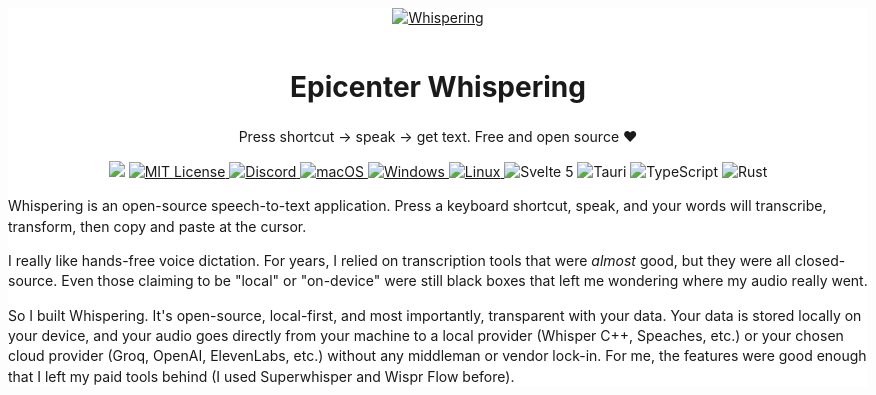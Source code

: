 <p align="center">
  <a href="https://whispering.epicenter.so">
    <img width="180" src="./src-tauri/recorder-state-icons/studio_microphone.png" alt="Whispering">
  </a>
  <h1 align="center">Epicenter Whispering</h1>
  <p align="center">Press shortcut → speak → get text. Free and open source ❤️</p>
</p>

<p align="center">
  
  <img src="https://img.shields.io/github/v/release/epicenter-so/epicenter?style=flat-square&label=Latest%20Version&color=brightgreen" />
  
  <a href="LICENSE" target="_blank">
    <img alt="MIT License" src="https://img.shields.io/github/license/epicenter-so/epicenter.svg?style=flat-square" />
  </a>
  
  <a href="https://go.epicenter.so/discord" target="_blank">
    <img alt="Discord" src="https://img.shields.io/discord/1391098486178582549?style=flat-square&logo=discord&logoColor=white&label=Discord&color=5865F2" />
  </a>
  
  <a href="https://github.com/epicenter-so/epicenter/releases" target="_blank">
    <img alt="macOS" src="https://img.shields.io/badge/-macOS-black?style=flat-square&logo=apple&logoColor=white" />
  </a>
  <a href="https://github.com/epicenter-so/epicenter/releases" target="_blank">
    <img alt="Windows" src="https://img.shields.io/badge/-Windows-blue?style=flat-square&logo=windows&logoColor=white" />
  </a>
  <a href="https://github.com/epicenter-so/epicenter/releases" target="_blank">
    <img alt="Linux" src="https://img.shields.io/badge/-Linux-yellow?style=flat-square&logo=linux&logoColor=white" />
  </a>
  
  <img alt="Svelte 5" src="https://img.shields.io/badge/-Svelte%205-orange?style=flat-square&logo=svelte&logoColor=white" />
  <img alt="Tauri" src="https://img.shields.io/badge/-Tauri-blue?style=flat-square&logo=tauri&logoColor=white" />
  <img alt="TypeScript" src="https://img.shields.io/badge/-TypeScript-blue?style=flat-square&logo=typescript&logoColor=white" />
  <img alt="Rust" src="https://img.shields.io/badge/-Rust-orange?style=flat-square&logo=rust&logoColor=white" />
</p>

Whispering is an open-source speech-to-text application. Press a keyboard shortcut, speak, and your words will transcribe, transform, then copy and paste at the cursor.

I really like hands-free voice dictation. For years, I relied on transcription tools that were _almost_ good, but they were all closed-source. Even those claiming to be "local" or "on-device" were still black boxes that left me wondering where my audio really went.

So I built Whispering. It's open-source, local-first, and most importantly, transparent with your data. ​​Your data is stored locally on your device, and your audio goes directly from your machine to a local provider (Whisper C++, Speaches, etc.) or your chosen cloud provider (Groq, OpenAI, ElevenLabs, etc.) without any middleman or vendor lock-in. For me, the features were good enough that I left my paid tools behind (I used Superwhisper and Wispr Flow before).
